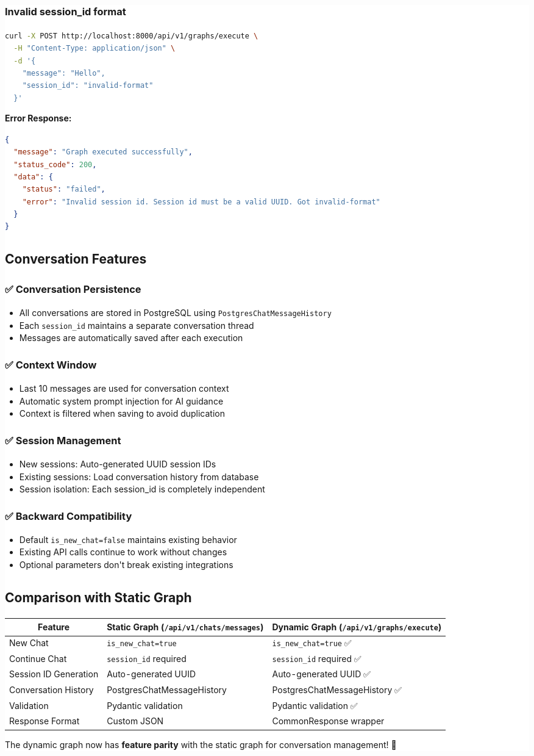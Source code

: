 ### Invalid session_id format
```bash
curl -X POST http://localhost:8000/api/v1/graphs/execute \
  -H "Content-Type: application/json" \
  -d '{
    "message": "Hello",
    "session_id": "invalid-format"
  }'
```

**Error Response:**
```json
{
  "message": "Graph executed successfully",
  "status_code": 200,
  "data": {
    "status": "failed",
    "error": "Invalid session id. Session id must be a valid UUID. Got invalid-format"
  }
}
```

## Conversation Features

### ✅ **Conversation Persistence**
- All conversations are stored in PostgreSQL using `PostgresChatMessageHistory`
- Each `session_id` maintains a separate conversation thread
- Messages are automatically saved after each execution

### ✅ **Context Window**
- Last 10 messages are used for conversation context
- Automatic system prompt injection for AI guidance
- Context is filtered when saving to avoid duplication

### ✅ **Session Management**
- New sessions: Auto-generated UUID session IDs
- Existing sessions: Load conversation history from database
- Session isolation: Each session_id is completely independent

### ✅ **Backward Compatibility**
- Default `is_new_chat=false` maintains existing behavior
- Existing API calls continue to work without changes
- Optional parameters don't break existing integrations

## Comparison with Static Graph

| Feature | Static Graph (`/api/v1/chats/messages`) | Dynamic Graph (`/api/v1/graphs/execute`) |
|---------|----------------------------------------|------------------------------------------|
| New Chat | `is_new_chat=true` | `is_new_chat=true` ✅ |
| Continue Chat | `session_id` required | `session_id` required ✅ |
| Session ID Generation | Auto-generated UUID | Auto-generated UUID ✅ |
| Conversation History | PostgresChatMessageHistory | PostgresChatMessageHistory ✅ |
| Validation | Pydantic validation | Pydantic validation ✅ |
| Response Format | Custom JSON | CommonResponse wrapper |

The dynamic graph now has **feature parity** with the static graph for conversation management! 🚀 